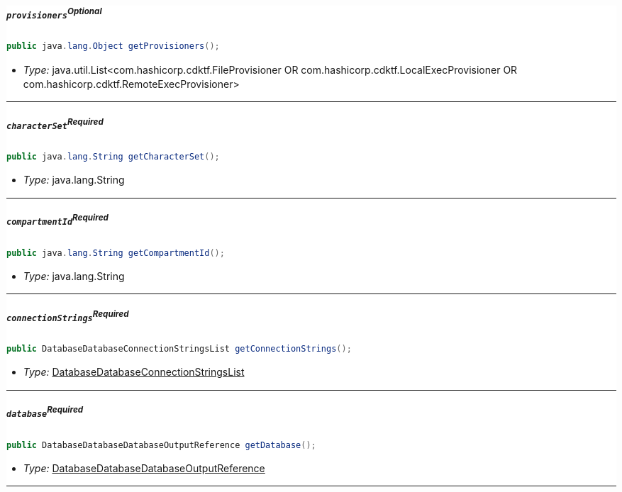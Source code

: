 ##### `provisioners`<sup>Optional</sup> <a name="provisioners" id="rhizo-co-terraform-provider-oci.databaseDatabase.DatabaseDatabase.property.provisioners"></a>

```java
public java.lang.Object getProvisioners();
```

- *Type:* java.util.List<com.hashicorp.cdktf.FileProvisioner OR com.hashicorp.cdktf.LocalExecProvisioner OR com.hashicorp.cdktf.RemoteExecProvisioner>

---

##### `characterSet`<sup>Required</sup> <a name="characterSet" id="rhizo-co-terraform-provider-oci.databaseDatabase.DatabaseDatabase.property.characterSet"></a>

```java
public java.lang.String getCharacterSet();
```

- *Type:* java.lang.String

---

##### `compartmentId`<sup>Required</sup> <a name="compartmentId" id="rhizo-co-terraform-provider-oci.databaseDatabase.DatabaseDatabase.property.compartmentId"></a>

```java
public java.lang.String getCompartmentId();
```

- *Type:* java.lang.String

---

##### `connectionStrings`<sup>Required</sup> <a name="connectionStrings" id="rhizo-co-terraform-provider-oci.databaseDatabase.DatabaseDatabase.property.connectionStrings"></a>

```java
public DatabaseDatabaseConnectionStringsList getConnectionStrings();
```

- *Type:* <a href="#rhizo-co-terraform-provider-oci.databaseDatabase.DatabaseDatabaseConnectionStringsList">DatabaseDatabaseConnectionStringsList</a>

---

##### `database`<sup>Required</sup> <a name="database" id="rhizo-co-terraform-provider-oci.databaseDatabase.DatabaseDatabase.property.database"></a>

```java
public DatabaseDatabaseDatabaseOutputReference getDatabase();
```

- *Type:* <a href="#rhizo-co-terraform-provider-oci.databaseDatabase.DatabaseDatabaseDatabaseOutputReference">DatabaseDatabaseDatabaseOutputReference</a>

---